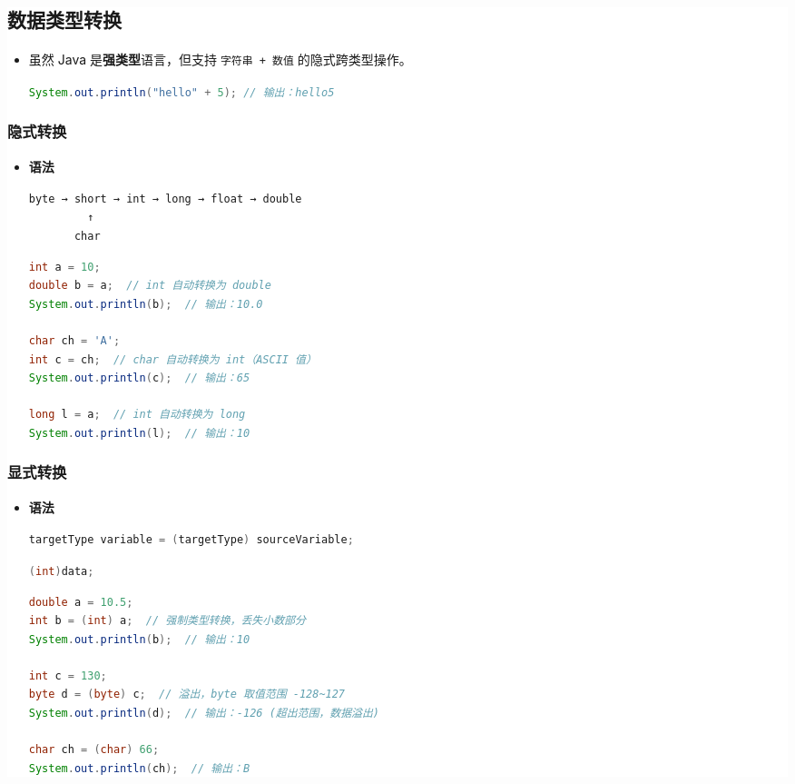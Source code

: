 ## 数据类型转换

- 虽然 Java 是**强类型**语言，但支持 `字符串 + 数值` 的隐式跨类型操作。

    ```java
    System.out.println("hello" + 5); // 输出：hello5
    ```

### 隐式转换

- **语法**

    ```
    byte → short → int → long → float → double
             ↑
           char
    ```

    ```java
    int a = 10;
    double b = a;  // int 自动转换为 double
    System.out.println(b);  // 输出：10.0
    
    char ch = 'A';
    int c = ch;  // char 自动转换为 int（ASCII 值）
    System.out.println(c);  // 输出：65
    
    long l = a;  // int 自动转换为 long
    System.out.println(l);  // 输出：10
    ```

### 显式转换

- **语法**

    ```java
    targetType variable = (targetType) sourceVariable;
    ```

    ```java
    (int)data;
    ```

    ```java
    double a = 10.5;
    int b = (int) a;  // 强制类型转换，丢失小数部分
    System.out.println(b);  // 输出：10
    
    int c = 130;
    byte d = (byte) c;  // 溢出，byte 取值范围 -128~127
    System.out.println(d);  // 输出：-126 (超出范围，数据溢出)
    
    char ch = (char) 66;
    System.out.println(ch);  // 输出：B
    ```
